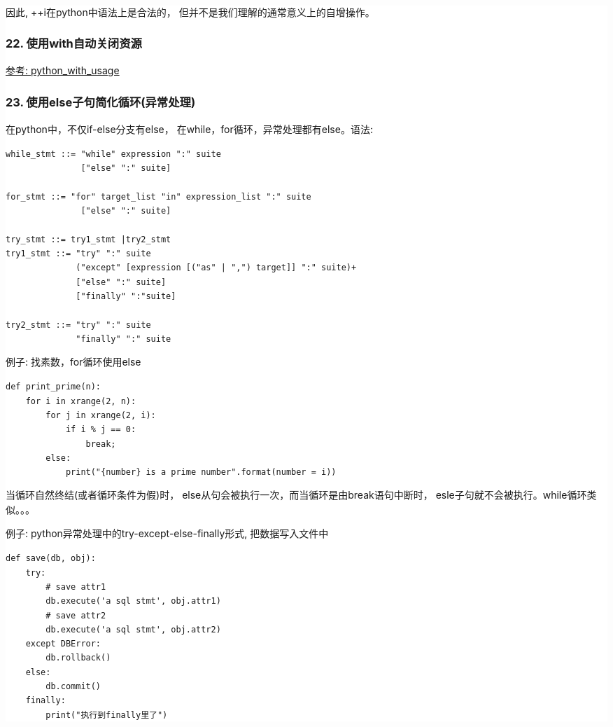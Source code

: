 因此, ++i在python中语法上是合法的， 但并不是我们理解的通常意义上的自增操作。

### 22. 使用with自动关闭资源

[参考: python_with_usage](https://coding.net/u/lxl0928/p/python/git/blob/master/python_technical_articles/python_with_usage.md)


### 23. 使用else子句简化循环(异常处理)

在python中，不仅if-else分支有else， 在while，for循环，异常处理都有else。语法:
```
while_stmt ::= "while" expression ":" suite
               ["else" ":" suite]

for_stmt ::= "for" target_list "in" expression_list ":" suite
               ["else" ":" suite]

try_stmt ::= try1_stmt |try2_stmt
try1_stmt ::= "try" ":" suite
              ("except" [expression [("as" | ",") target]] ":" suite)+
              ["else" ":" suite]
              ["finally" ":"suite]

try2_stmt ::= "try" ":" suite
              "finally" ":" suite
```

例子: 找素数，for循环使用else
```
def print_prime(n):
    for i in xrange(2, n):
        for j in xrange(2, i):
            if i % j == 0:
                break;
        else:
            print("{number} is a prime number".format(number = i))
```
当循环自然终结(或者循环条件为假)时， else从句会被执行一次，而当循环是由break语句中断时，
esle子句就不会被执行。while循环类似。。。

例子: python异常处理中的try-except-else-finally形式, 把数据写入文件中
```
def save(db, obj):
    try:
        # save attr1
        db.execute('a sql stmt', obj.attr1)
        # save attr2
        db.execute('a sql stmt', obj.attr2)
    except DBError:
        db.rollback()
    else:
        db.commit()
    finally:
        print("执行到finally里了")
```
